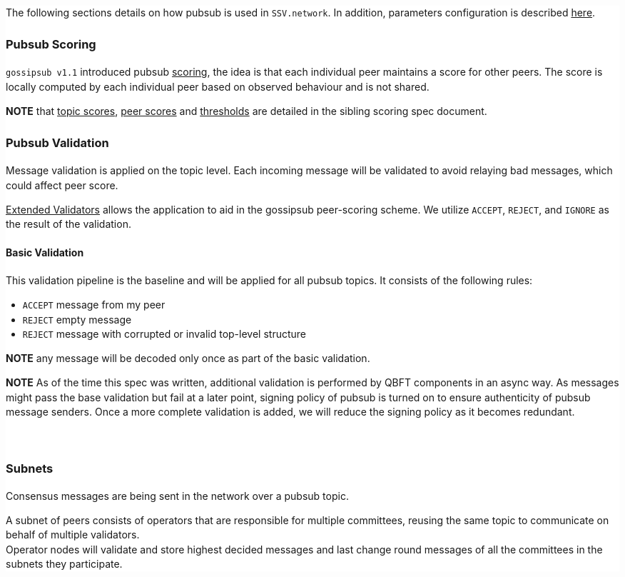 The following sections details on how pubsub is used in `SSV.network`.
In addition, parameters configuration is described [here](./CONFIG.md#pubsub-parameters).

### Pubsub Scoring

`gossipsub v1.1` introduced pubsub [scoring](https://github.com/libp2p/specs/blob/master/pubsub/gossipsub/gossipsub-v1.1.md#peer-scoring),
the idea is that each individual peer maintains a score for other peers.
The score is locally computed by each individual peer based on observed behaviour and is not shared.

**NOTE** that [topic scores](./SCORING.md#topic-score-params), [peer scores](./SCORING.md#peer-score-params)
and [thresholds](./SCORING.md#peer-score-thresholds) are detailed in the sibling scoring spec document.

### Pubsub Validation

Message validation is applied on the topic level.
Each incoming message will be validated to avoid relaying bad messages,
which could affect peer score.

[Extended Validators](https://github.com/libp2p/specs/blob/master/pubsub/gossipsub/gossipsub-v1.1.md#extended-validators)
allows the application to aid in the gossipsub peer-scoring scheme.
We utilize `ACCEPT`, `REJECT`, and `IGNORE` as the result of the validation.

#### Basic Validation

This validation pipeline is the baseline and will be applied for all pubsub topics. It consists of the following rules:

- `ACCEPT` message from my peer
- `REJECT` empty message
- `REJECT` message with corrupted or invalid top-level structure

**NOTE** any message will be decoded only once as part of the basic validation.

**NOTE** As of the time this spec was written, additional validation is performed by QBFT components in an async way.
As messages might pass the base validation but fail at a later point, signing policy of pubsub is turned on
to ensure authenticity of pubsub message senders. Once a more complete validation is added, we will reduce
the signing policy as it becomes redundant.

<br />

### Subnets

Consensus messages are being sent in the network over a pubsub topic.

A subnet of peers consists of
operators that are responsible for multiple committees,
reusing the same topic to communicate on behalf of multiple validators. \
Operator nodes will validate and store highest decided messages and last change round messages
of all the committees in the subnets they participate.
